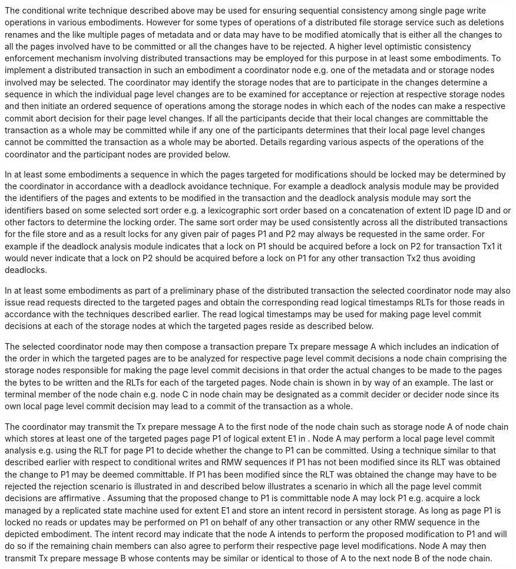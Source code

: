The conditional write technique described above may be used for ensuring sequential consistency among single page write operations in various embodiments. However for some types of operations of a distributed file storage service such as deletions renames and the like multiple pages of metadata and or data may have to be modified atomically that is either all the changes to all the pages involved have to be committed or all the changes have to be rejected. A higher level optimistic consistency enforcement mechanism involving distributed transactions may be employed for this purpose in at least some embodiments. To implement a distributed transaction in such an embodiment a coordinator node e.g. one of the metadata and or storage nodes involved may be selected. The coordinator may identify the storage nodes that are to participate in the changes determine a sequence in which the individual page level changes are to be examined for acceptance or rejection at respective storage nodes and then initiate an ordered sequence of operations among the storage nodes in which each of the nodes can make a respective commit abort decision for their page level changes. If all the participants decide that their local changes are committable the transaction as a whole may be committed while if any one of the participants determines that their local page level changes cannot be committed the transaction as a whole may be aborted. Details regarding various aspects of the operations of the coordinator and the participant nodes are provided below.

In at least some embodiments a sequence in which the pages targeted for modifications should be locked may be determined by the coordinator in accordance with a deadlock avoidance technique. For example a deadlock analysis module may be provided the identifiers of the pages and extents to be modified in the transaction and the deadlock analysis module may sort the identifiers based on some selected sort order e.g. a lexicographic sort order based on a concatenation of extent ID page ID and or other factors to determine the locking order. The same sort order may be used consistently across all the distributed transactions for the file store and as a result locks for any given pair of pages P1 and P2 may always be requested in the same order. For example if the deadlock analysis module indicates that a lock on P1 should be acquired before a lock on P2 for transaction Tx1 it would never indicate that a lock on P2 should be acquired before a lock on P1 for any other transaction Tx2 thus avoiding deadlocks.

In at least some embodiments as part of a preliminary phase of the distributed transaction the selected coordinator node may also issue read requests directed to the targeted pages and obtain the corresponding read logical timestamps RLTs for those reads in accordance with the techniques described earlier. The read logical timestamps may be used for making page level commit decisions at each of the storage nodes at which the targeted pages reside as described below.

The selected coordinator node may then compose a transaction prepare Tx prepare message A which includes an indication of the order in which the targeted pages are to be analyzed for respective page level commit decisions a node chain comprising the storage nodes responsible for making the page level commit decisions in that order the actual changes to be made to the pages the bytes to be written and the RLTs for each of the targeted pages. Node chain is shown in by way of an example. The last or terminal member of the node chain e.g. node C in node chain may be designated as a commit decider or decider node since its own local page level commit decision may lead to a commit of the transaction as a whole.

The coordinator may transmit the Tx prepare message A to the first node of the node chain such as storage node A of node chain which stores at least one of the targeted pages page P1 of logical extent E1 in . Node A may perform a local page level commit analysis e.g. using the RLT for page P1 to decide whether the change to P1 can be committed. Using a technique similar to that described earlier with respect to conditional writes and RMW sequences if P1 has not been modified since its RLT was obtained the change to P1 may be deemed committable. If P1 has been modified since the RLT was obtained the change may have to be rejected the rejection scenario is illustrated in and described below illustrates a scenario in which all the page level commit decisions are affirmative . Assuming that the proposed change to P1 is committable node A may lock P1 e.g. acquire a lock managed by a replicated state machine used for extent E1 and store an intent record in persistent storage. As long as page P1 is locked no reads or updates may be performed on P1 on behalf of any other transaction or any other RMW sequence in the depicted embodiment. The intent record may indicate that the node A intends to perform the proposed modification to P1 and will do so if the remaining chain members can also agree to perform their respective page level modifications. Node A may then transmit Tx prepare message B whose contents may be similar or identical to those of A to the next node B of the node chain.
